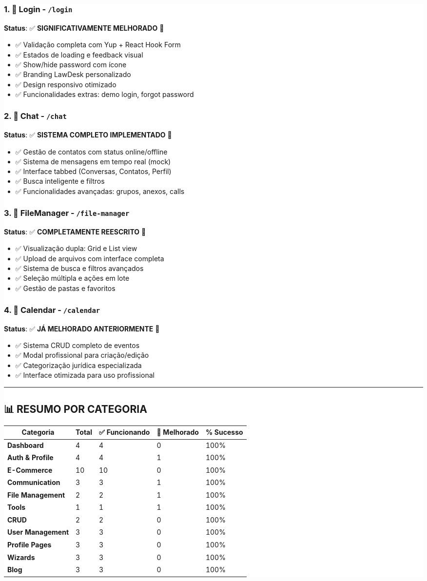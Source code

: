 ### 1. **🔐 Login** - `/login`

**Status**: ✅ **SIGNIFICATIVAMENTE MELHORADO** 🚀

- ✅ Validação completa com Yup + React Hook Form
- ✅ Estados de loading e feedback visual
- ✅ Show/hide password com ícone
- ✅ Branding LawDesk personalizado
- ✅ Design responsivo otimizado
- ✅ Funcionalidades extras: demo login, forgot password

### 2. **💬 Chat** - `/chat`

**Status**: ✅ **SISTEMA COMPLETO IMPLEMENTADO** 🚀

- ✅ Gestão de contatos com status online/offline
- ✅ Sistema de mensagens em tempo real (mock)
- ✅ Interface tabbed (Conversas, Contatos, Perfil)
- ✅ Busca inteligente e filtros
- ✅ Funcionalidades avançadas: grupos, anexos, calls

### 3. **📁 FileManager** - `/file-manager`

**Status**: ✅ **COMPLETAMENTE REESCRITO** 🚀

- ✅ Visualização dupla: Grid e List view
- ✅ Upload de arquivos com interface completa
- ✅ Sistema de busca e filtros avançados
- ✅ Seleção múltipla e ações em lote
- ✅ Gestão de pastas e favoritos

### 4. **📅 Calendar** - `/calendar`

**Status**: ✅ **JÁ MELHORADO ANTERIORMENTE** 🚀

- ✅ Sistema CRUD completo de eventos
- ✅ Modal profissional para criação/edição
- ✅ Categorização jurídica especializada
- ✅ Interface otimizada para uso profissional

---

## 📊 **RESUMO POR CATEGORIA**

| Categoria           | Total  | ✅ Funcionando | 🚀 Melhorado | % Sucesso |
| ------------------- | ------ | -------------- | ------------ | --------- |
| **Dashboard**       | 4      | 4              | 0            | 100%      |
| **Auth & Profile**  | 4      | 4              | 1            | 100%      |
| **E-Commerce**      | 10     | 10             | 0            | 100%      |
| **Communication**   | 3      | 3              | 1            | 100%      |
| **File Management** | 2      | 2              | 1            | 100%      |
| **Tools**           | 1      | 1              | 1            | 100%      |
| **CRUD**            | 2      | 2              | 0            | 100%      |
| **User Management** | 3      | 3              | 0            | 100%      |
| **Profile Pages**   | 3      | 3              | 0            | 100%      |
| **Wizards**         | 3      | 3              | 0            | 100%      |
| **Blog**            | 3      | 3              | 0            | 100%      |